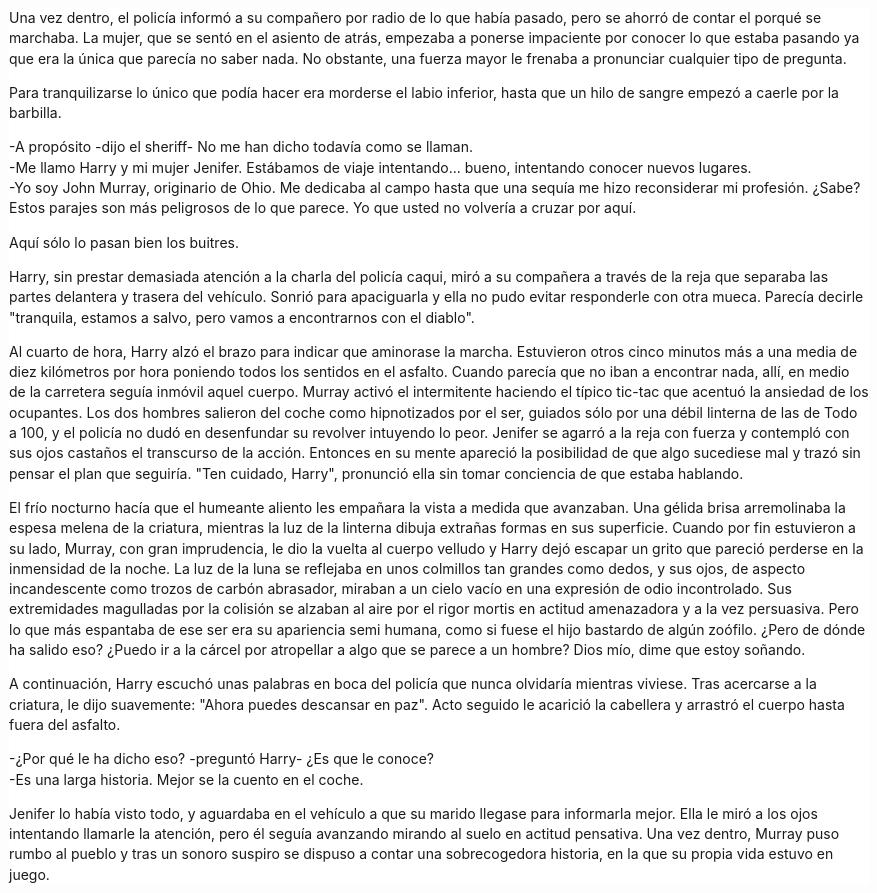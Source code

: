 Una vez dentro, el policía informó a su compañero por radio de lo que había pasado, pero se ahorró de contar el porqué se marchaba. La mujer, que se sentó en el asiento de atrás, empezaba a ponerse impaciente por conocer lo que estaba pasando ya que era la única que parecía no saber nada. No obstante, una fuerza mayor le frenaba a pronunciar cualquier tipo de pregunta.

Para tranquilizarse lo único que podía hacer era morderse el labio inferior, hasta que un hilo de sangre empezó a caerle por la barbilla.

-A propósito -dijo el sheriff- No me han dicho todavía como se llaman.  
-Me llamo Harry y mi mujer Jenifer. Estábamos de viaje intentando... bueno, intentando conocer nuevos lugares.  
-Yo soy John Murray, originario de Ohio. Me dedicaba al campo hasta que una sequía me hizo reconsiderar mi profesión. ¿Sabe? Estos parajes son más peligrosos de lo que parece. Yo que usted no volvería a cruzar por aquí.

Aquí sólo lo pasan bien los buitres.

Harry, sin prestar demasiada atención a la charla del policía caqui, miró a su compañera a través de la reja que separaba las partes delantera y trasera del vehículo. Sonrió para apaciguarla y ella no pudo evitar responderle con otra mueca. Parecía decirle "tranquila, estamos a salvo, pero vamos a encontrarnos con el diablo".


Al cuarto de hora, Harry alzó el brazo para indicar que aminorase la marcha. Estuvieron otros cinco minutos más a una media de diez kilómetros por hora poniendo todos los sentidos en el asfalto. Cuando parecía que no iban a encontrar nada, allí, en medio de la carretera seguía inmóvil aquel cuerpo. Murray activó el intermitente haciendo el típico tic-tac que acentuó la ansiedad de los ocupantes. Los dos hombres salieron del coche como hipnotizados por el ser, guiados sólo por una débil linterna de las de Todo a 100, y el policía no dudó en desenfundar su revolver intuyendo lo peor. Jenifer se agarró a la reja con fuerza y contempló con sus ojos castaños el  transcurso de la acción. Entonces en su mente apareció la
 posibilidad de que algo sucediese mal y trazó sin pensar el plan que seguiría. "Ten cuidado, Harry", pronunció ella sin tomar conciencia de que estaba hablando.
 
 El frío nocturno hacía que el humeante aliento les empañara la vista a medida que avanzaban. Una gélida brisa arremolinaba la espesa melena de la criatura, mientras la luz de la linterna dibuja extrañas formas en sus superficie. Cuando por fin estuvieron a su lado, Murray, con gran imprudencia, le dio la vuelta al cuerpo velludo y Harry dejó escapar un grito que pareció perderse en la inmensidad de la noche. La luz de la
 luna se reflejaba en unos colmillos tan grandes como dedos, y sus ojos, de aspecto incandescente como trozos de carbón abrasador, miraban a un cielo vacío en una expresión de odio incontrolado. Sus extremidades magulladas por la colisión se alzaban al aire por el rigor mortis en actitud amenazadora y a la vez persuasiva. Pero lo que más espantaba de ese ser era su apariencia semi humana, como si fuese el hijo bastardo de algún zoófilo. ¿Pero de dónde ha salido eso? ¿Puedo ir a la cárcel por atropellar a algo que se parece a un hombre? Dios mío, dime que estoy soñando.
 
A continuación, Harry escuchó unas palabras en boca del policía que nunca olvidaría mientras viviese. Tras acercarse a la criatura, le dijo suavemente: "Ahora puedes descansar en paz". Acto seguido le acarició la cabellera y arrastró el cuerpo hasta fuera del asfalto.

-¿Por qué le ha dicho eso? -preguntó Harry- ¿Es que le conoce?  
-Es una larga historia. Mejor se la cuento en el coche.

Jenifer lo había visto todo, y aguardaba en el vehículo a que su marido llegase para informarla mejor. Ella le miró a los ojos intentando llamarle la atención, pero él seguía avanzando mirando al suelo en actitud pensativa. Una vez dentro, Murray puso rumbo al pueblo y tras un sonoro suspiro se dispuso a contar una sobrecogedora historia, en la que su propia vida estuvo en juego.
